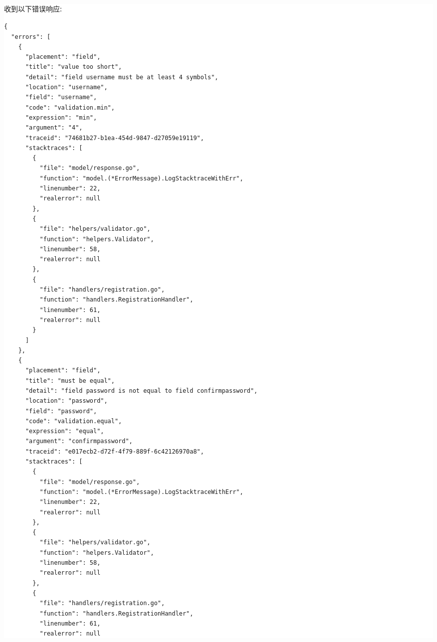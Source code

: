 收到以下错误响应:

```
{
  "errors": [
    {
      "placement": "field",
      "title": "value too short",
      "detail": "field username must be at least 4 symbols",
      "location": "username",
      "field": "username",
      "code": "validation.min",
      "expression": "min",
      "argument": "4",
      "traceid": "74681b27-b1ea-454d-9847-d27059e19119",
      "stacktraces": [
        {
          "file": "model/response.go",
          "function": "model.(*ErrorMessage).LogStacktraceWithErr",
          "linenumber": 22,
          "realerror": null
        },
        {
          "file": "helpers/validator.go",
          "function": "helpers.Validator",
          "linenumber": 58,
          "realerror": null
        },
        {
          "file": "handlers/registration.go",
          "function": "handlers.RegistrationHandler",
          "linenumber": 61,
          "realerror": null
        }
      ]
    },
    {
      "placement": "field",
      "title": "must be equal",
      "detail": "field password is not equal to field confirmpassword",
      "location": "password",
      "field": "password",
      "code": "validation.equal",
      "expression": "equal",
      "argument": "confirmpassword",
      "traceid": "e017ecb2-d72f-4f79-889f-6c42126970a8",
      "stacktraces": [
        {
          "file": "model/response.go",
          "function": "model.(*ErrorMessage).LogStacktraceWithErr",
          "linenumber": 22,
          "realerror": null
        },
        {
          "file": "helpers/validator.go",
          "function": "helpers.Validator",
          "linenumber": 58,
          "realerror": null
        },
        {
          "file": "handlers/registration.go",
          "function": "handlers.RegistrationHandler",
          "linenumber": 61,
          "realerror": null
```